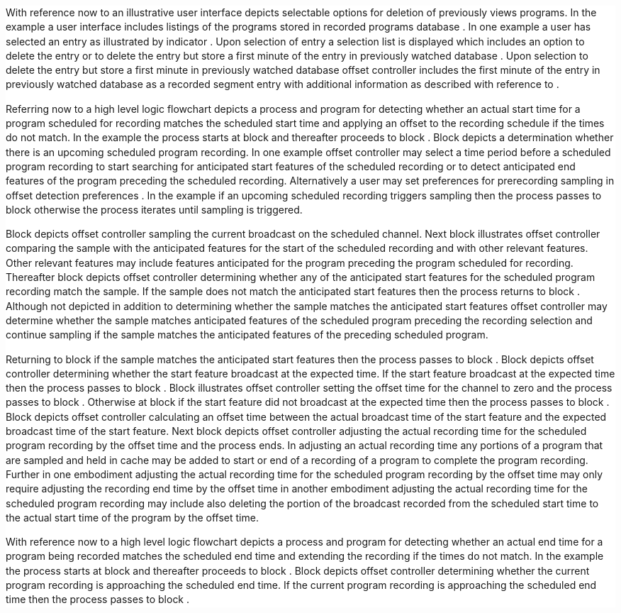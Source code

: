 With reference now to an illustrative user interface depicts selectable options for deletion of previously views programs. In the example a user interface includes listings of the programs stored in recorded programs database . In one example a user has selected an entry as illustrated by indicator . Upon selection of entry a selection list is displayed which includes an option to delete the entry or to delete the entry but store a first minute of the entry in previously watched database . Upon selection to delete the entry but store a first minute in previously watched database offset controller includes the first minute of the entry in previously watched database as a recorded segment entry with additional information as described with reference to .

Referring now to a high level logic flowchart depicts a process and program for detecting whether an actual start time for a program scheduled for recording matches the scheduled start time and applying an offset to the recording schedule if the times do not match. In the example the process starts at block and thereafter proceeds to block . Block depicts a determination whether there is an upcoming scheduled program recording. In one example offset controller may select a time period before a scheduled program recording to start searching for anticipated start features of the scheduled recording or to detect anticipated end features of the program preceding the scheduled recording. Alternatively a user may set preferences for prerecording sampling in offset detection preferences . In the example if an upcoming scheduled recording triggers sampling then the process passes to block otherwise the process iterates until sampling is triggered.

Block depicts offset controller sampling the current broadcast on the scheduled channel. Next block illustrates offset controller comparing the sample with the anticipated features for the start of the scheduled recording and with other relevant features. Other relevant features may include features anticipated for the program preceding the program scheduled for recording. Thereafter block depicts offset controller determining whether any of the anticipated start features for the scheduled program recording match the sample. If the sample does not match the anticipated start features then the process returns to block . Although not depicted in addition to determining whether the sample matches the anticipated start features offset controller may determine whether the sample matches anticipated features of the scheduled program preceding the recording selection and continue sampling if the sample matches the anticipated features of the preceding scheduled program.

Returning to block if the sample matches the anticipated start features then the process passes to block . Block depicts offset controller determining whether the start feature broadcast at the expected time. If the start feature broadcast at the expected time then the process passes to block . Block illustrates offset controller setting the offset time for the channel to zero and the process passes to block . Otherwise at block if the start feature did not broadcast at the expected time then the process passes to block . Block depicts offset controller calculating an offset time between the actual broadcast time of the start feature and the expected broadcast time of the start feature. Next block depicts offset controller adjusting the actual recording time for the scheduled program recording by the offset time and the process ends. In adjusting an actual recording time any portions of a program that are sampled and held in cache may be added to start or end of a recording of a program to complete the program recording. Further in one embodiment adjusting the actual recording time for the scheduled program recording by the offset time may only require adjusting the recording end time by the offset time in another embodiment adjusting the actual recording time for the scheduled program recording may include also deleting the portion of the broadcast recorded from the scheduled start time to the actual start time of the program by the offset time.

With reference now to a high level logic flowchart depicts a process and program for detecting whether an actual end time for a program being recorded matches the scheduled end time and extending the recording if the times do not match. In the example the process starts at block and thereafter proceeds to block . Block depicts offset controller determining whether the current program recording is approaching the scheduled end time. If the current program recording is approaching the scheduled end time then the process passes to block .
